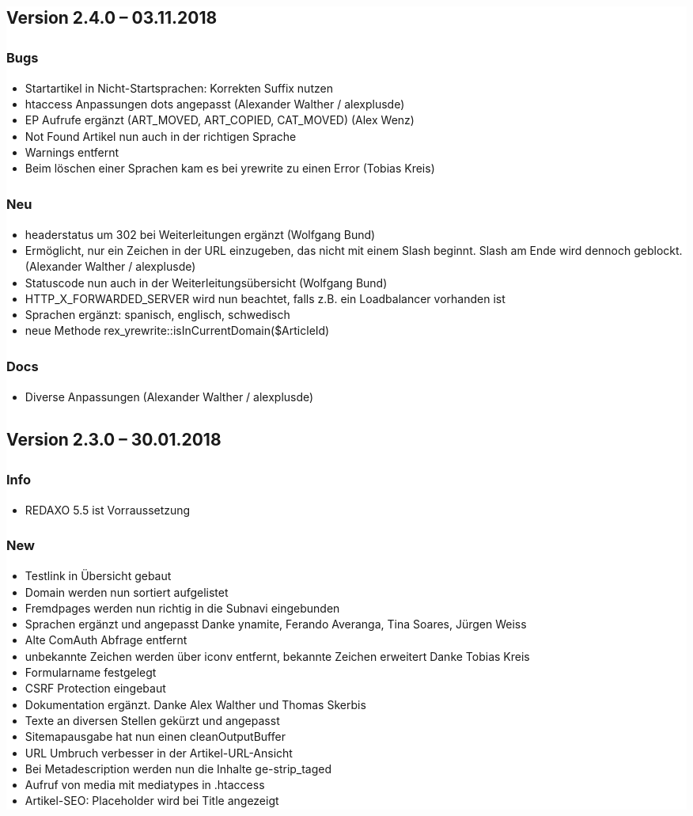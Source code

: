 
Version 2.4.0 – 03.11.2018
--------------------------

### Bugs

- Startartikel in Nicht-Startsprachen: Korrekten Suffix nutzen
- htaccess Anpassungen dots angepasst (Alexander Walther / alexplusde)
- EP Aufrufe ergänzt (ART_MOVED, ART_COPIED, CAT_MOVED) (Alex Wenz)
- Not Found Artikel nun auch in der richtigen Sprache
- Warnings entfernt
- Beim löschen einer Sprachen kam es bei yrewrite zu einen Error (Tobias Kreis)

### Neu

- headerstatus um 302 bei Weiterleitungen ergänzt (Wolfgang Bund)
- Ermöglicht, nur ein Zeichen in der URL einzugeben, das nicht mit einem Slash beginnt. Slash am Ende wird dennoch geblockt. (Alexander Walther / alexplusde)
- Statuscode nun auch in der Weiterleitungsübersicht (Wolfgang Bund)
- HTTP_X_FORWARDED_SERVER wird nun beachtet, falls z.B. ein Loadbalancer vorhanden ist
- Sprachen ergänzt: spanisch, englisch, schwedisch
- neue Methode rex_yrewrite::isInCurrentDomain($ArticleId)

### Docs

- Diverse Anpassungen (Alexander Walther / alexplusde)



Version 2.3.0 – 30.01.2018
--------------------------

### Info

- REDAXO 5.5 ist Vorraussetzung

### New
- Testlink in Übersicht gebaut
- Domain werden nun sortiert aufgelistet
- Fremdpages werden nun richtig in die Subnavi eingebunden
- Sprachen ergänzt und angepasst Danke ynamite, Ferando Averanga, Tina Soares, Jürgen Weiss
- Alte ComAuth Abfrage entfernt
- unbekannte Zeichen werden über iconv entfernt, bekannte Zeichen erweitert Danke Tobias Kreis
- Formularname festgelegt
- CSRF Protection eingebaut
- Dokumentation ergänzt. Danke Alex Walther und Thomas Skerbis
- Texte an diversen Stellen gekürzt und angepasst
- Sitemapausgabe hat nun einen cleanOutputBuffer
- URL Umbruch verbesser in der Artikel-URL-Ansicht
- Bei Metadescription werden nun die Inhalte ge-strip_taged
- Aufruf von media mit mediatypes in .htaccess
- Artikel-SEO: Placeholder wird bei Title angezeigt
